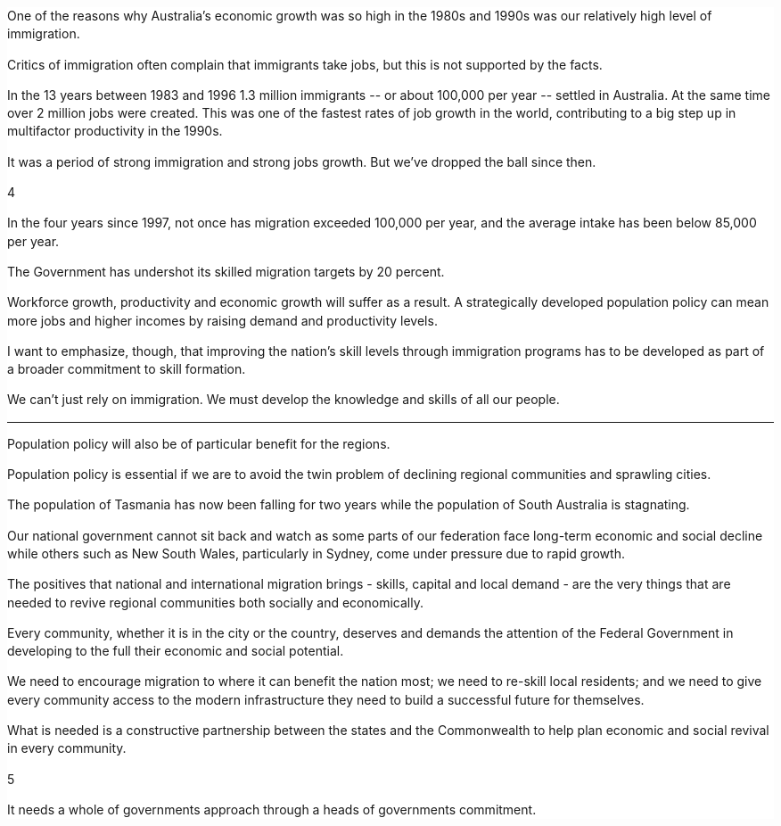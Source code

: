  One of the reasons why Australia’s economic growth was so high in the 1980s and 1990s was our relatively high level of immigration.

 Critics of immigration often complain that immigrants take jobs, but this is not supported by the facts.

 In the 13 years between 1983 and 1996 1.3 million immigrants -- or about 100,000 per year -- settled in Australia.  At the same time over 2 million jobs were created.  This was one of the fastest rates of job growth in the world, contributing to a big step up in multifactor productivity in the 1990s.

 It was a period of strong immigration and strong jobs growth. But we’ve dropped the ball since then.

 4

 In the four years since 1997, not once has migration exceeded 100,000 per year, and the average intake has been below 85,000 per year.

 The Government has undershot its skilled migration targets by 20 percent.

 Workforce growth, productivity and economic growth will suffer as a result. A strategically developed population policy can mean more jobs and higher incomes by raising demand and productivity levels.

 I want to emphasize, though, that improving the nation’s skill levels through immigration programs has to be developed as part of a broader commitment to skill formation.

 We can’t just rely on immigration.  We must develop the knowledge and skills of all our people.

 ***

 Population policy will also be of particular benefit for the regions.

 Population policy is essential if we are to avoid the twin problem of declining regional communities and sprawling cities.

 The population of Tasmania has now been falling for two years while the population of South Australia is stagnating.

 Our national government cannot sit back and watch as some parts of our federation face long-term economic and social decline while others such as New South Wales, particularly in Sydney, come under pressure due to rapid growth.

 The positives that national and international migration brings - skills, capital and local demand - are the very things that are needed to revive regional communities both socially and economically.

 Every community, whether it is in the city or the country, deserves and demands the attention of the Federal Government in developing to the full their economic and social potential.

 We need to encourage migration to where it can benefit the nation most; we need to re-skill local residents; and we need to give every community access to the modern infrastructure they need to build a successful future for themselves.

 What is needed is a constructive partnership between the states and the Commonwealth to help plan economic and social revival in every community.

 5

 It needs a whole of governments approach through a heads of governments commitment.
